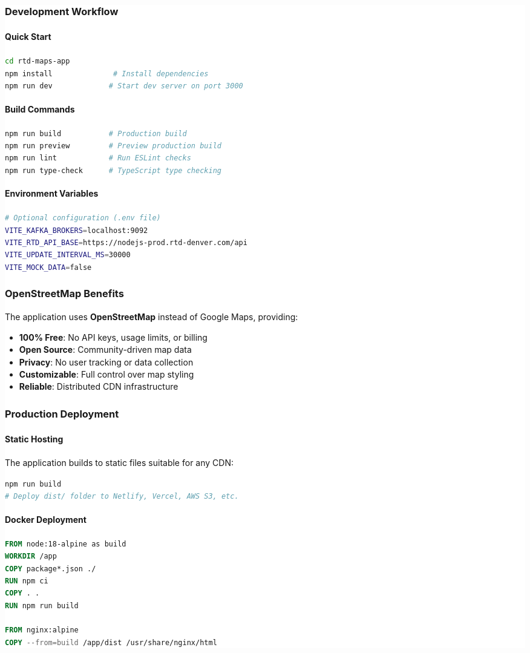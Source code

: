 ### Development Workflow

#### Quick Start
```bash
cd rtd-maps-app
npm install              # Install dependencies
npm run dev             # Start dev server on port 3000
```

#### Build Commands
```bash
npm run build           # Production build
npm run preview         # Preview production build
npm run lint            # Run ESLint checks
npm run type-check      # TypeScript type checking
```

#### Environment Variables
```bash
# Optional configuration (.env file)
VITE_KAFKA_BROKERS=localhost:9092
VITE_RTD_API_BASE=https://nodejs-prod.rtd-denver.com/api
VITE_UPDATE_INTERVAL_MS=30000
VITE_MOCK_DATA=false
```

### OpenStreetMap Benefits

The application uses **OpenStreetMap** instead of Google Maps, providing:
- **100% Free**: No API keys, usage limits, or billing
- **Open Source**: Community-driven map data
- **Privacy**: No user tracking or data collection
- **Customizable**: Full control over map styling
- **Reliable**: Distributed CDN infrastructure

### Production Deployment

#### Static Hosting
The application builds to static files suitable for any CDN:
```bash
npm run build
# Deploy dist/ folder to Netlify, Vercel, AWS S3, etc.
```

#### Docker Deployment
```dockerfile
FROM node:18-alpine as build
WORKDIR /app
COPY package*.json ./
RUN npm ci
COPY . .
RUN npm run build

FROM nginx:alpine
COPY --from=build /app/dist /usr/share/nginx/html
```
